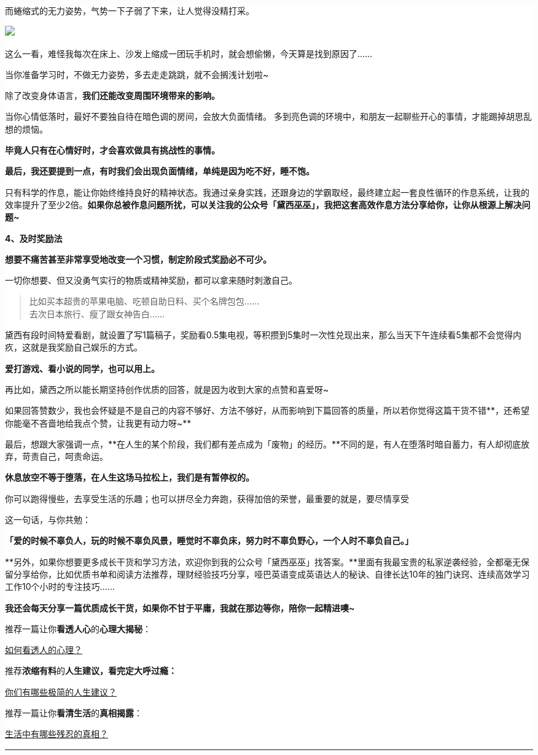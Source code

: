 而蜷缩式的无力姿势，气势一下子弱了下来，让人觉得没精打采。

![](https://proxy-prod.omnivore-image-cache.app/640x0,suwBG9MHFRLifw5VCQ1bZFthEWOUbEeha76N3l1-Wkog/https://picx.zhimg.com/50/v2-f55b51091f79077c4391920f15b3f841_720w.jpg?source=1940ef5c)

这么一看，难怪我每次在床上、沙发上缩成一团玩手机时，就会想偷懒，今天算是找到原因了……

当你准备学习时，不做无力姿势，多去走走跳跳，就不会搁浅计划啦\~

除了改变身体语言，**我们还能改变周围环境带来的影响。**

当你心情低落时，最好不要独自待在暗色调的房间，会放大负面情绪。 多到亮色调的环境中，和朋友一起聊些开心的事情，才能踢掉胡思乱想的烦恼。

**毕竟人只有在心情好时，才会喜欢做具有挑战性的事情。**

**最后，我还要提到一点，有时我们会出现负面情绪，单纯是因为吃不好，睡不饱。**

只有科学的作息，能让你始终维持良好的精神状态。我通过亲身实践，还跟身边的学霸取经，最终建立起一套良性循环的作息系统，让我的效率提升了至少2倍。**如果你总被作息问题所扰，可以关注我的公众号「黛西巫巫」，我把这套高效作息方法分享给你，让你从根源上解决问题\~**

**4、及时奖励法**

**想要不痛苦甚至非常享受地改变一个习惯，制定阶段式奖励必不可少。**

一切你想要、但又没勇气实行的物质或精神奖励，都可以拿来随时刺激自己。

> 比如买本超贵的苹果电脑、吃顿自助日料、买个名牌包包……  
> 去次日本旅行、瘦了跟女神告白……

黛西有段时间特爱看剧，就设置了写1篇稿子，奖励看0.5集电视，等积攒到5集时一次性兑现出来，那么当天下午连续看5集都不会觉得内疚，这就是我奖励自己娱乐的方式。

**爱打游戏、看小说的同学，也可以用上。**

再比如，黛西之所以能长期坚持创作优质的回答，就是因为收到大家的点赞和喜爱呀\~

如果回答赞数少，我也会怀疑是不是自己的内容不够好、方法不够好，从而影响到下篇回答的质量，所以若你觉得这篇干货不错**，还希望你能毫不吝啬地给我点个赞，让我更有动力呀\~**

最后，想跟大家强调一点，**在人生的某个阶段，我们都有差点成为「废物」的经历。**不同的是，有人在堕落时暗自蓄力，有人却彻底放弃，苛责自己，呵责命运。

**休息放空不等于堕落，在人生这场马拉松上，我们是有暂停权的。**

你可以跑得慢些，去享受生活的乐趣；也可以拼尽全力奔跑，获得加倍的荣誉，最重要的就是，要尽情享受

这一句话，与你共勉：

**「爱的时候不辜负人，玩的时候不辜负风景，睡觉时不辜负床，努力时不辜负野心，一个人时不辜负自己。」**

**另外，如果你想要更多成长干货和学习方法，欢迎你到我的公众号「黛西巫巫」找答案。**里面有我最宝贵的私家逆袭经验，全都毫无保留分享给你，比如优质书单和阅读方法推荐，理财经验技巧分享，哑巴英语变成英语达人的秘诀、自律长达10年的独门诀窍、连续高效学习工作10个小时的专注技巧……

**我还会每天分享一篇优质成长干货，如果你不甘于平庸，我就在那边等你，陪你一起精进噢\~**

[](https://xg.zhihu.com/plugin/334885e2e76b584e9a7faab2096dcefb?BIZ=ECOMMERCE)

推荐一篇让你**看透人心**的**心理大揭秘**：

[如何看透人的心理？](https://www.zhihu.com/question/365128026/answer/1386285247)

推荐**浓缩有料**的**人生建议，**看完定**大呼过瘾：**

[你们有哪些极简的人生建议？](https://www.zhihu.com/question/411884459/answer/1440813544)

推荐一篇让你**看清生活**的**真相揭露**：

[生活中有哪些残忍的真相？](https://www.zhihu.com/question/63894266/answer/1370843896)

---